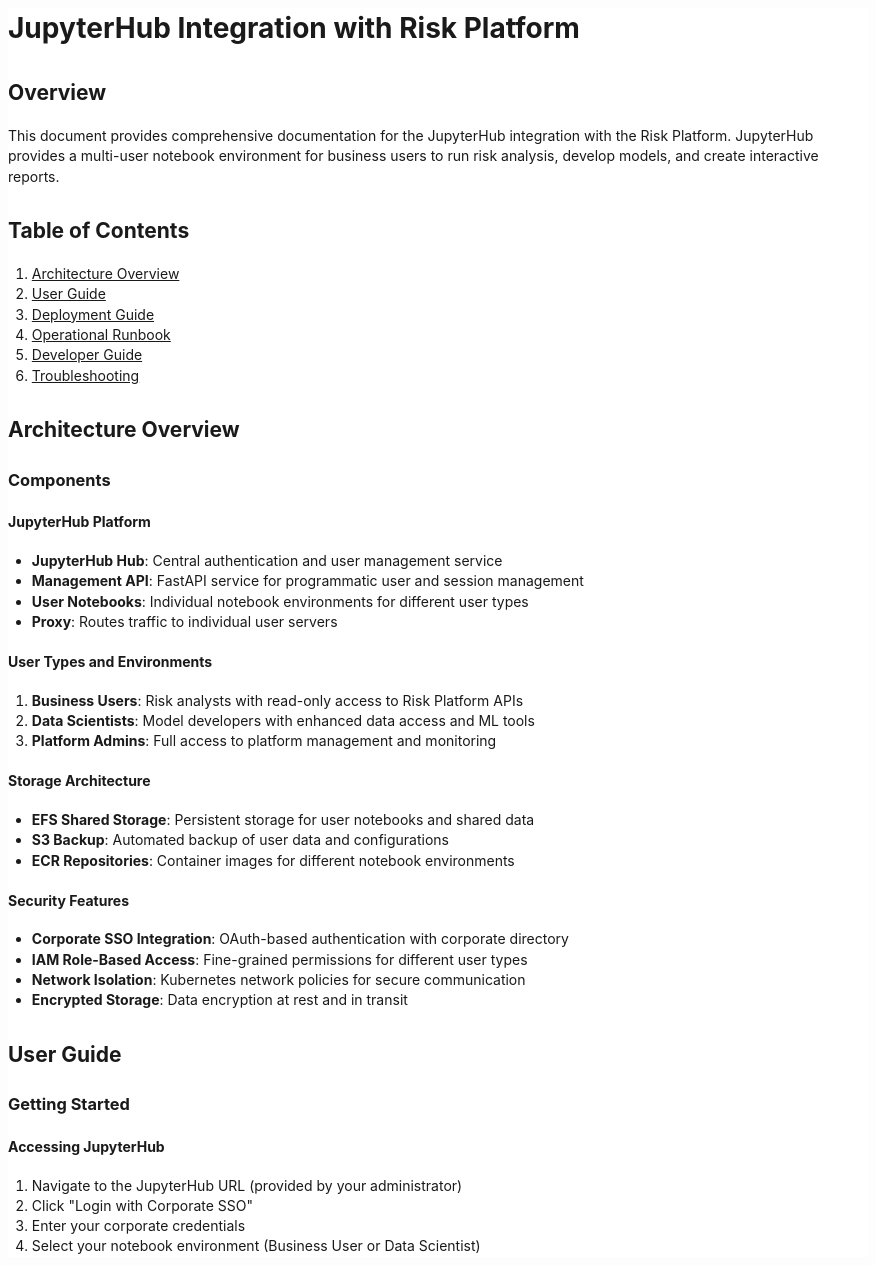 # JupyterHub Integration with Risk Platform

## Overview

This document provides comprehensive documentation for the JupyterHub integration with the Risk Platform. JupyterHub provides a multi-user notebook environment for business users to run risk analysis, develop models, and create interactive reports.

## Table of Contents

1. [Architecture Overview](#architecture-overview)
2. [User Guide](#user-guide)
3. [Deployment Guide](#deployment-guide)
4. [Operational Runbook](#operational-runbook)
5. [Developer Guide](#developer-guide)
6. [Troubleshooting](#troubleshooting)

## Architecture Overview

### Components

#### JupyterHub Platform
- **JupyterHub Hub**: Central authentication and user management service
- **Management API**: FastAPI service for programmatic user and session management
- **User Notebooks**: Individual notebook environments for different user types
- **Proxy**: Routes traffic to individual user servers

#### User Types and Environments
1. **Business Users**: Risk analysts with read-only access to Risk Platform APIs
2. **Data Scientists**: Model developers with enhanced data access and ML tools
3. **Platform Admins**: Full access to platform management and monitoring

#### Storage Architecture
- **EFS Shared Storage**: Persistent storage for user notebooks and shared data
- **S3 Backup**: Automated backup of user data and configurations
- **ECR Repositories**: Container images for different notebook environments

#### Security Features
- **Corporate SSO Integration**: OAuth-based authentication with corporate directory
- **IAM Role-Based Access**: Fine-grained permissions for different user types
- **Network Isolation**: Kubernetes network policies for secure communication
- **Encrypted Storage**: Data encryption at rest and in transit

## User Guide

### Getting Started

#### Accessing JupyterHub
1. Navigate to the JupyterHub URL (provided by your administrator)
2. Click "Login with Corporate SSO"
3. Enter your corporate credentials
4. Select your notebook environment (Business User or Data Scientist)
